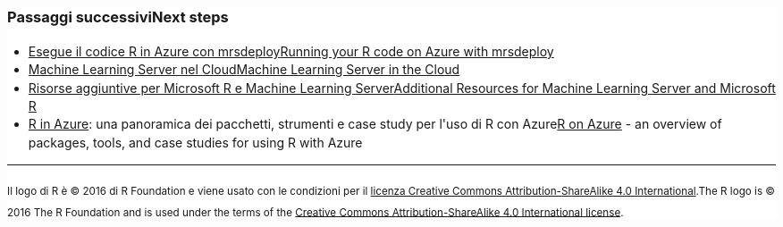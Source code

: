 
### <a name="next-steps"></a><span data-ttu-id="2ac3d-216">Passaggi successivi</span><span class="sxs-lookup"><span data-stu-id="2ac3d-216">Next steps</span></span>

* [<span data-ttu-id="2ac3d-217">Esegue il codice R in Azure con mrsdeploy</span><span class="sxs-lookup"><span data-stu-id="2ac3d-217">Running your R code on Azure with mrsdeploy</span></span>](https://blog.revolutionanalytics.com/2017/03/running-your-r-code-azure.html)
* [<span data-ttu-id="2ac3d-218">Machine Learning Server nel Cloud</span><span class="sxs-lookup"><span data-stu-id="2ac3d-218">Machine Learning Server in the Cloud</span></span>](https://docs.microsoft.com/machine-learning-server/install/machine-learning-server-in-the-cloud)
* [<span data-ttu-id="2ac3d-219">Risorse aggiuntive per Microsoft R e Machine Learning Server</span><span class="sxs-lookup"><span data-stu-id="2ac3d-219">Additional Resources for Machine Learning Server and Microsoft R</span></span>](https://docs.microsoft.com/machine-learning-server/resources-more)
* <span data-ttu-id="2ac3d-220">[R in Azure](https://github.com/yueguoguo/r-on-azure): una panoramica dei pacchetti, strumenti e case study per l'uso di R con Azure</span><span class="sxs-lookup"><span data-stu-id="2ac3d-220">[R on Azure](https://github.com/yueguoguo/r-on-azure) - an overview of packages, tools, and case studies for using R with Azure</span></span>

---

<sub><span data-ttu-id="2ac3d-221">Il logo di R è &copy; 2016 di R Foundation e viene usato con le condizioni per il [licenza Creative Commons Attribution-ShareAlike 4.0 International](https://creativecommons.org/licenses/by-sa/4.0/).</span><span class="sxs-lookup"><span data-stu-id="2ac3d-221">The R logo is &copy; 2016 The R Foundation and is used under the terms of the [Creative Commons Attribution-ShareAlike 4.0 International license](https://creativecommons.org/licenses/by-sa/4.0/).</span></span></sub>
